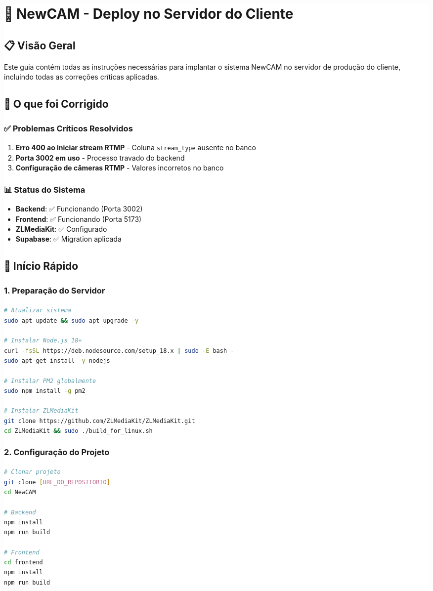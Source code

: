 # 🚀 NewCAM - Deploy no Servidor do Cliente

## 📋 Visão Geral
Este guia contém todas as instruções necessárias para implantar o sistema NewCAM no servidor de produção do cliente, incluindo todas as correções críticas aplicadas.

## 🎯 O que foi Corrigido

### ✅ Problemas Críticos Resolvidos
1. **Erro 400 ao iniciar stream RTMP** - Coluna `stream_type` ausente no banco
2. **Porta 3002 em uso** - Processo travado do backend
3. **Configuração de câmeras RTMP** - Valores incorretos no banco

### 📊 Status do Sistema
- **Backend**: ✅ Funcionando (Porta 3002)
- **Frontend**: ✅ Funcionando (Porta 5173)
- **ZLMediaKit**: ✅ Configurado
- **Supabase**: ✅ Migration aplicada

## 🚀 Início Rápido

### 1. Preparação do Servidor
```bash
# Atualizar sistema
sudo apt update && sudo apt upgrade -y

# Instalar Node.js 18+
curl -fsSL https://deb.nodesource.com/setup_18.x | sudo -E bash -
sudo apt-get install -y nodejs

# Instalar PM2 globalmente
sudo npm install -g pm2

# Instalar ZLMediaKit
git clone https://github.com/ZLMediaKit/ZLMediaKit.git
cd ZLMediaKit && sudo ./build_for_linux.sh
```

### 2. Configuração do Projeto
```bash
# Clonar projeto
git clone [URL_DO_REPOSITORIO]
cd NewCAM

# Backend
npm install
npm run build

# Frontend
cd frontend
npm install
npm run build
```
